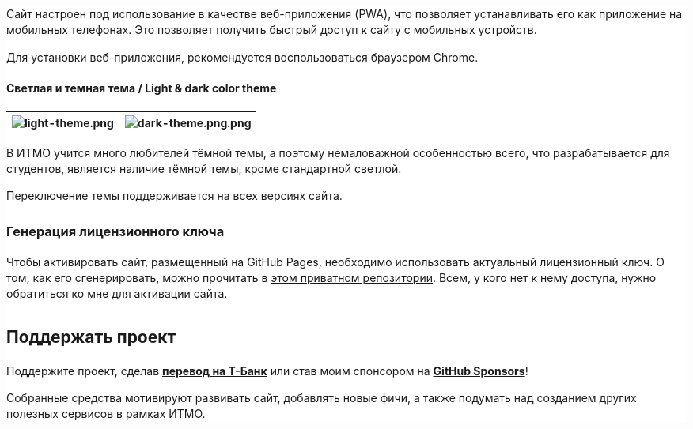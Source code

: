 Сайт настроен под использование в качестве веб-приложения (PWA), что позволяет устанавливать его как приложение на мобильных телефонах. Это позволяет получить быстрый доступ к сайту с мобильных устройств.

Для установки веб-приложения, рекомендуется воспользоваться браузером Chrome.

#### Светлая и темная тема / Light & dark color theme

| ![light-theme.png](.github/docs/light-theme.png) | ![dark-theme.png.png](.github/docs/dark-theme.png) |
|--------------------------------------------------|----------------------------------------------------|

В ИТМО учится много любителей тёмной темы, а поэтому немаловажной особенностью всего, что разрабатывается для студентов, является наличие тёмной темы, кроме стандартной светлой.

Переключение темы поддерживается на всех версиях сайта.

### Генерация лицензионного ключа
Чтобы активировать сайт, размещенный на GitHub Pages, необходимо использовать актуальный лицензионный ключ. О том, как его сгенерировать, можно прочитать в [этом приватном репозитории](https://github.com/nawinds/m3104-links-license-generator). Всем, у кого нет к нему доступа, нужно обратиться ко [мне](https://t.me/nawinds) для активации сайта.

## Поддержать проект

Поддержите проект, сделав **[перевод на Т-Банк](https://www.tbank.ru/cf/3AbJDkT6VIA)** или став моим спонсором на **[GitHub Sponsors](https://github.com/sponsors/nawinds)**!

Собранные средства мотивируют развивать сайт, добавлять новые фичи, а также подумать над созданием других полезных сервисов в рамках ИТМО.
